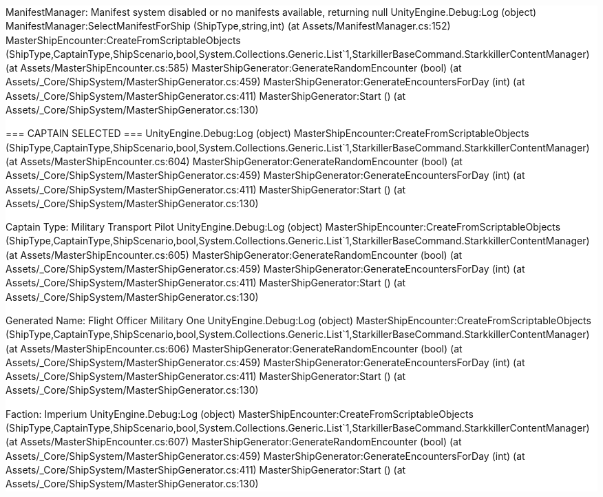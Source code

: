 ManifestManager: Manifest system disabled or no manifests available, returning null
UnityEngine.Debug:Log (object)
ManifestManager:SelectManifestForShip (ShipType,string,int) (at Assets/ManifestManager.cs:152)
MasterShipEncounter:CreateFromScriptableObjects (ShipType,CaptainType,ShipScenario,bool,System.Collections.Generic.List`1<string>,StarkillerBaseCommand.StarkkillerContentManager) (at Assets/MasterShipEncounter.cs:585)
MasterShipGenerator:GenerateRandomEncounter (bool) (at Assets/_Core/ShipSystem/MasterShipGenerator.cs:459)
MasterShipGenerator:GenerateEncountersForDay (int) (at Assets/_Core/ShipSystem/MasterShipGenerator.cs:411)
MasterShipGenerator:Start () (at Assets/_Core/ShipSystem/MasterShipGenerator.cs:130)

=== CAPTAIN SELECTED ===
UnityEngine.Debug:Log (object)
MasterShipEncounter:CreateFromScriptableObjects (ShipType,CaptainType,ShipScenario,bool,System.Collections.Generic.List`1<string>,StarkillerBaseCommand.StarkkillerContentManager) (at Assets/MasterShipEncounter.cs:604)
MasterShipGenerator:GenerateRandomEncounter (bool) (at Assets/_Core/ShipSystem/MasterShipGenerator.cs:459)
MasterShipGenerator:GenerateEncountersForDay (int) (at Assets/_Core/ShipSystem/MasterShipGenerator.cs:411)
MasterShipGenerator:Start () (at Assets/_Core/ShipSystem/MasterShipGenerator.cs:130)

Captain Type: Military Transport Pilot
UnityEngine.Debug:Log (object)
MasterShipEncounter:CreateFromScriptableObjects (ShipType,CaptainType,ShipScenario,bool,System.Collections.Generic.List`1<string>,StarkillerBaseCommand.StarkkillerContentManager) (at Assets/MasterShipEncounter.cs:605)
MasterShipGenerator:GenerateRandomEncounter (bool) (at Assets/_Core/ShipSystem/MasterShipGenerator.cs:459)
MasterShipGenerator:GenerateEncountersForDay (int) (at Assets/_Core/ShipSystem/MasterShipGenerator.cs:411)
MasterShipGenerator:Start () (at Assets/_Core/ShipSystem/MasterShipGenerator.cs:130)

Generated Name: Flight Officer Military One
UnityEngine.Debug:Log (object)
MasterShipEncounter:CreateFromScriptableObjects (ShipType,CaptainType,ShipScenario,bool,System.Collections.Generic.List`1<string>,StarkillerBaseCommand.StarkkillerContentManager) (at Assets/MasterShipEncounter.cs:606)
MasterShipGenerator:GenerateRandomEncounter (bool) (at Assets/_Core/ShipSystem/MasterShipGenerator.cs:459)
MasterShipGenerator:GenerateEncountersForDay (int) (at Assets/_Core/ShipSystem/MasterShipGenerator.cs:411)
MasterShipGenerator:Start () (at Assets/_Core/ShipSystem/MasterShipGenerator.cs:130)

Faction: Imperium
UnityEngine.Debug:Log (object)
MasterShipEncounter:CreateFromScriptableObjects (ShipType,CaptainType,ShipScenario,bool,System.Collections.Generic.List`1<string>,StarkillerBaseCommand.StarkkillerContentManager) (at Assets/MasterShipEncounter.cs:607)
MasterShipGenerator:GenerateRandomEncounter (bool) (at Assets/_Core/ShipSystem/MasterShipGenerator.cs:459)
MasterShipGenerator:GenerateEncountersForDay (int) (at Assets/_Core/ShipSystem/MasterShipGenerator.cs:411)
MasterShipGenerator:Start () (at Assets/_Core/ShipSystem/MasterShipGenerator.cs:130)
